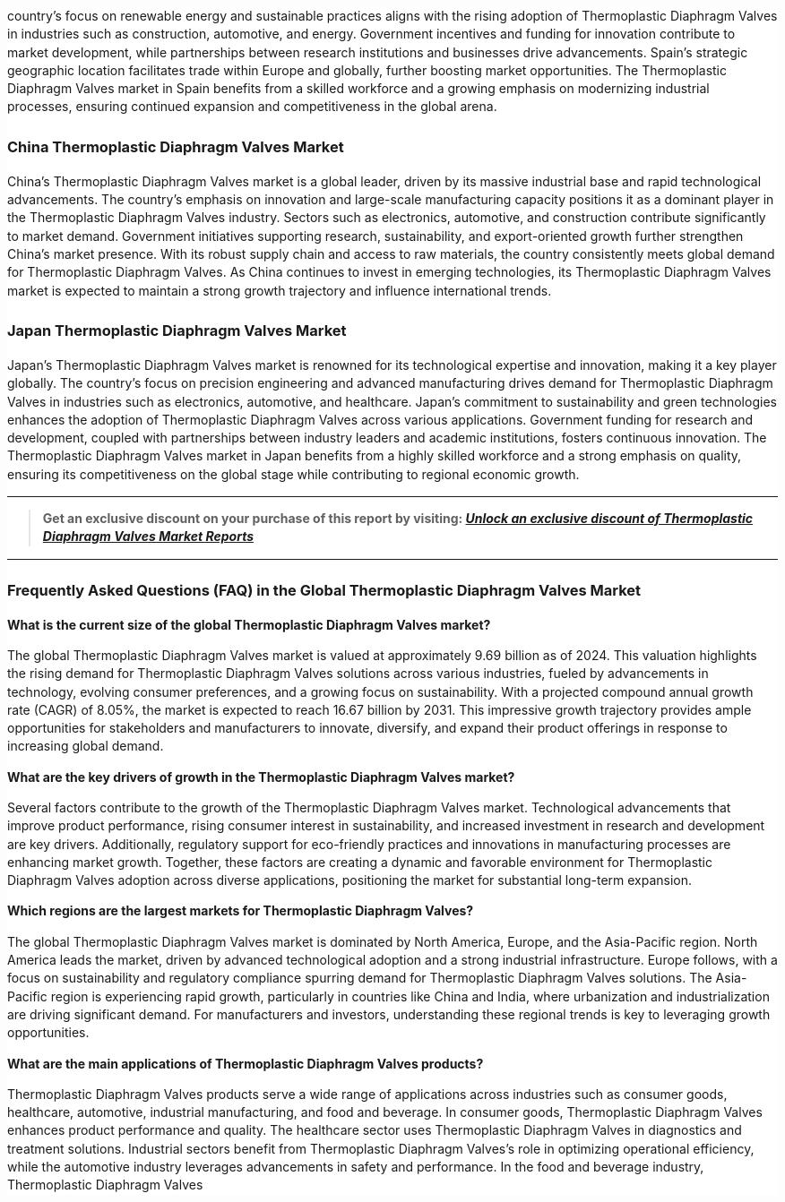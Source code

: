 country&rsquo;s focus on renewable energy and sustainable practices aligns with the rising adoption of Thermoplastic Diaphragm Valves in industries such as construction, automotive, and energy. Government incentives and funding for innovation contribute to market development, while partnerships between research institutions and businesses drive advancements. Spain&rsquo;s strategic geographic location facilitates trade within Europe and globally, further boosting market opportunities. The Thermoplastic Diaphragm Valves market in Spain benefits from a skilled workforce and a growing emphasis on modernizing industrial processes, ensuring continued expansion and competitiveness in the global arena.</p><h3>China Thermoplastic Diaphragm Valves Market</h3><p>China&rsquo;s Thermoplastic Diaphragm Valves market is a global leader, driven by its massive industrial base and rapid technological advancements. The country&rsquo;s emphasis on innovation and large-scale manufacturing capacity positions it as a dominant player in the Thermoplastic Diaphragm Valves industry. Sectors such as electronics, automotive, and construction contribute significantly to market demand. Government initiatives supporting research, sustainability, and export-oriented growth further strengthen China&rsquo;s market presence. With its robust supply chain and access to raw materials, the country consistently meets global demand for Thermoplastic Diaphragm Valves. As China continues to invest in emerging technologies, its Thermoplastic Diaphragm Valves market is expected to maintain a strong growth trajectory and influence international trends.</p><h3>Japan Thermoplastic Diaphragm Valves Market</h3><p>Japan&rsquo;s Thermoplastic Diaphragm Valves market is renowned for its technological expertise and innovation, making it a key player globally. The country&rsquo;s focus on precision engineering and advanced manufacturing drives demand for Thermoplastic Diaphragm Valves in industries such as electronics, automotive, and healthcare. Japan&rsquo;s commitment to sustainability and green technologies enhances the adoption of Thermoplastic Diaphragm Valves across various applications. Government funding for research and development, coupled with partnerships between industry leaders and academic institutions, fosters continuous innovation. The Thermoplastic Diaphragm Valves market in Japan benefits from a highly skilled workforce and a strong emphasis on quality, ensuring its competitiveness on the global stage while contributing to regional economic growth.</p><hr /><blockquote><p><strong>Get an exclusive discount on your purchase of this report by visiting: <em><a href="://marketresearchpulse.com/ask-for-discount/70231?utm_source=Github&amp;utm_medium=025">Unlock an exclusive discount of Thermoplastic Diaphragm Valves Market Reports</a></em>&nbsp;</strong></p></blockquote><hr /><h3>Frequently Asked Questions (FAQ) in the Global Thermoplastic Diaphragm Valves Market</h3><p><strong>What is the current size of the global Thermoplastic Diaphragm Valves market?</strong></p><p>The global Thermoplastic Diaphragm Valves market is valued at approximately 9.69 billion as of 2024. This valuation highlights the rising demand for Thermoplastic Diaphragm Valves solutions across various industries, fueled by advancements in technology, evolving consumer preferences, and a growing focus on sustainability. With a projected compound annual growth rate (CAGR) of 8.05%, the market is expected to reach 16.67 billion by 2031. This impressive growth trajectory provides ample opportunities for stakeholders and manufacturers to innovate, diversify, and expand their product offerings in response to increasing global demand.</p><p><strong>What are the key drivers of growth in the Thermoplastic Diaphragm Valves market?</strong></p><p>Several factors contribute to the growth of the Thermoplastic Diaphragm Valves market. Technological advancements that improve product performance, rising consumer interest in sustainability, and increased investment in research and development are key drivers. Additionally, regulatory support for eco-friendly practices and innovations in manufacturing processes are enhancing market growth. Together, these factors are creating a dynamic and favorable environment for Thermoplastic Diaphragm Valves adoption across diverse applications, positioning the market for substantial long-term expansion.</p><p><strong>Which regions are the largest markets for Thermoplastic Diaphragm Valves?</strong></p><p>The global Thermoplastic Diaphragm Valves market is dominated by North America, Europe, and the Asia-Pacific region. North America leads the market, driven by advanced technological adoption and a strong industrial infrastructure. Europe follows, with a focus on sustainability and regulatory compliance spurring demand for Thermoplastic Diaphragm Valves solutions. The Asia-Pacific region is experiencing rapid growth, particularly in countries like China and India, where urbanization and industrialization are driving significant demand. For manufacturers and investors, understanding these regional trends is key to leveraging growth opportunities.</p><p><strong>What are the main applications of Thermoplastic Diaphragm Valves products?</strong></p><p>Thermoplastic Diaphragm Valves products serve a wide range of applications across industries such as consumer goods, healthcare, automotive, industrial manufacturing, and food and beverage. In consumer goods, Thermoplastic Diaphragm Valves enhances product performance and quality. The healthcare sector uses Thermoplastic Diaphragm Valves in diagnostics and treatment solutions. Industrial sectors benefit from Thermoplastic Diaphragm Valves&rsquo;s role in optimizing operational efficiency, while the automotive industry leverages advancements in safety and performance. In the food and beverage industry, Thermoplastic Diaphragm Valves